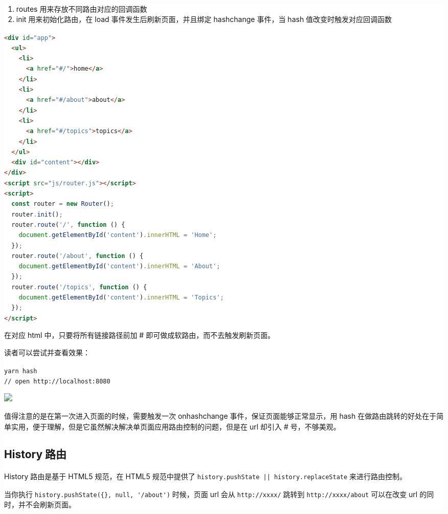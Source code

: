 1. routes 用来存放不同路由对应的回调函数
2. init 用来初始化路由，在 load 事件发生后刷新页面，并且绑定 hashchange 事件，当 hash 值改变时触发对应回调函数

```html
<div id="app">
  <ul>
    <li>
      <a href="#/">home</a>
    </li>
    <li>
      <a href="#/about">about</a>
    </li>
    <li>
      <a href="#/topics">topics</a>
    </li>
  </ul>
  <div id="content"></div>
</div>
<script src="js/router.js"></script>
<script>
  const router = new Router();
  router.init();
  router.route('/', function () {
    document.getElementById('content').innerHTML = 'Home';
  });
  router.route('/about', function () {
    document.getElementById('content').innerHTML = 'About';
  });
  router.route('/topics', function () {
    document.getElementById('content').innerHTML = 'Topics';
  });
</script>
```

在对应 html 中，只要将所有链接路径前加 # 即可做成软路由，而不去触发刷新页面。

读者可以尝试并查看效果：

```
yarn hash
// open http://localhost:8080
```

![](https://raw.githubusercontent.com/happylindz/blog/master/images/router/1.gif)

值得注意的是在第一次进入页面的时候，需要触发一次 onhashchange 事件，保证页面能够正常显示，用 hash 在做路由跳转的好处在于简单实用，便于理解，但是它虽然解决解决单页面应用路由控制的问题，但是在 url 却引入 # 号，不够美观。

## History 路由

History 路由是基于 HTML5 规范，在 HTML5 规范中提供了 ```history.pushState || history.replaceState``` 来进行路由控制。

当你执行 ```history.pushState({}, null, '/about')``` 时候，页面 url 会从 ```http://xxxx/``` 跳转到 ```http://xxxx/about``` 可以在改变 url 的同时，并不会刷新页面。
